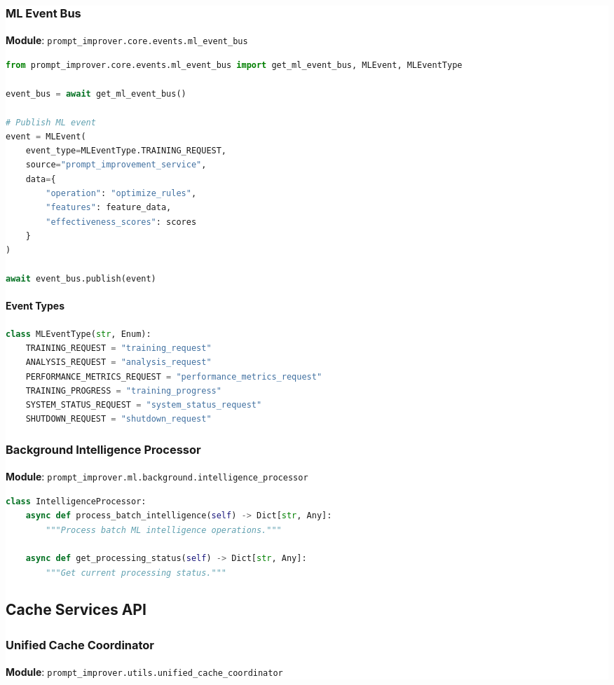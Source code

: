 ### ML Event Bus

**Module**: `prompt_improver.core.events.ml_event_bus`

```python
from prompt_improver.core.events.ml_event_bus import get_ml_event_bus, MLEvent, MLEventType

event_bus = await get_ml_event_bus()

# Publish ML event
event = MLEvent(
    event_type=MLEventType.TRAINING_REQUEST,
    source="prompt_improvement_service",
    data={
        "operation": "optimize_rules",
        "features": feature_data,
        "effectiveness_scores": scores
    }
)

await event_bus.publish(event)
```

#### Event Types

```python
class MLEventType(str, Enum):
    TRAINING_REQUEST = "training_request"
    ANALYSIS_REQUEST = "analysis_request" 
    PERFORMANCE_METRICS_REQUEST = "performance_metrics_request"
    TRAINING_PROGRESS = "training_progress"
    SYSTEM_STATUS_REQUEST = "system_status_request"
    SHUTDOWN_REQUEST = "shutdown_request"
```

### Background Intelligence Processor

**Module**: `prompt_improver.ml.background.intelligence_processor`

```python
class IntelligenceProcessor:
    async def process_batch_intelligence(self) -> Dict[str, Any]:
        """Process batch ML intelligence operations."""
        
    async def get_processing_status(self) -> Dict[str, Any]:
        """Get current processing status."""
```

## Cache Services API

### Unified Cache Coordinator

**Module**: `prompt_improver.utils.unified_cache_coordinator`
